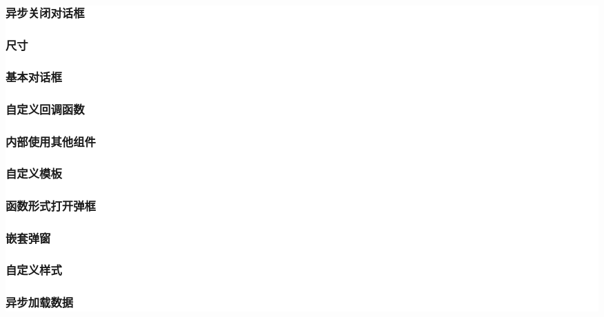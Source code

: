 <embed src="@components/modal/demos/confirm.md" />



### 异步关闭对话框

<embed src="@components/modal/demos/async.md" />

### 尺寸

<embed src="@components/modal/demos/basic-size-modal.md" />

### 基本对话框

<embed src="@components/modal/demos/basic-modal.md" />

### 自定义回调函数

<embed src="@components/modal/demos/callback.md" />

### 内部使用其他组件

<embed src="@components/modal/demos/component.md" />

### 自定义模板

<embed src="@components/modal/demos/defineTpl.md" />



### 函数形式打开弹框

<embed src="@components/modal/demos/methodModal.md" />

### 嵌套弹窗

<embed src="@components/modal/demos/nest.md" />

### 自定义样式

<embed src="@components/modal/demos/style.md" />

### 异步加载数据

<embed src="@components/modal/demos/calculatePosition1.md" />

<embed src="@components/modal/demos/calculatePosition.md" />
